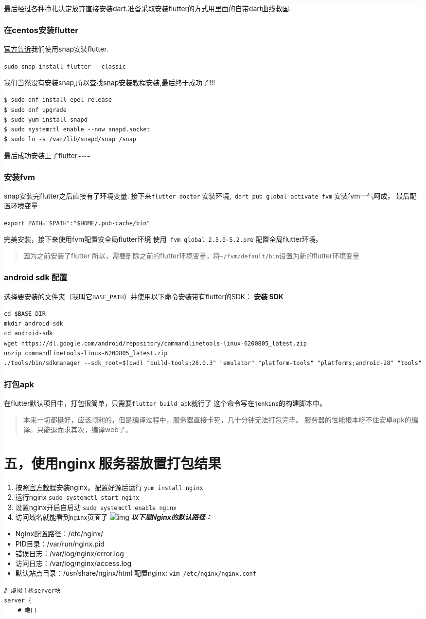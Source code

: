 最后经过各种挣扎决定放弃直接安装dart.准备采取安装flutter的方式用里面的自带dart曲线救国.
### 在centos安装flutter
[官方告诉](https://flutter.dev/docs/get-started/install/linux)我们使用snap安装flutter.
```shell
sudo snap install flutter --classic
```
我们当然没有安装snap,所以查找[snap安装教程](https://snapcraft.io/docs/installing-snap-on-centos)安装,最后终于成功了!!!
```shell
$ sudo dnf install epel-release
$ sudo dnf upgrade
$ sudo yum install snapd
$ sudo systemctl enable --now snapd.socket
$ sudo ln -s /var/lib/snapd/snap /snap
```
最后成功安装上了flutter~~~
### 安装fvm
snap安装完flutter之后直接有了环境变量.
接下来`flutter doctor` 安装环境,` dart pub global activate fvm` 安装fvm一气呵成。
最后配置环境变量
```shell
export PATH="$PATH":"$HOME/.pub-cache/bin"
```
完美安装，接下来使用fvm配置安全局flutter环境
使用` fvm global 2.5.0-5.2.pre` 配置全局flutter环境。

> 因为之前安装了flutter 所以，需要删除之前的flutter环境变量，将`~/fvm/default/bin`设置为新的flutter环境变量
### android sdk 配置
选择要安装的文件夹（我叫它`BASE_PATH`）并使用以下命令安装带有flutter的SDK：
**安装 SDK**
```shell
cd $BASE_DIR 
mkdir android-sdk 
cd android-sdk 
wget https://dl.google.com/android/repository/commandlinetools-linux-6200805_latest.zip 
unzip commandlinetools-linux-6200805_latest.zip 
./tools/bin/sdkmanager --sdk_root=$(pwd) "build-tools;28.0.3" "emulator" "platform-tools" "platforms;android-28" "tools"
```
### 打包apk
在flutter默认项目中，打包很简单，只需要`flutter build apk`就行了
这个命令写在`jenkins`的构建脚本中。
> 本来一切都挺好，应该顺利的，但是编译过程中，服务器直接卡死，几十分钟无法打包完毕。
> 服务器的性能根本吃不住安卓apk的编译。只能退而求其次，编译web了。
# 五，使用nginx 服务器放置打包结果
1. 按照[官方教程](https://www.nginx.com/resources/wiki/start/topics/tutorials/install/)安装nginx。配置好源后运行 `yum install nginx`
2. 运行nginx `sudo systemctl start nginx`
3. 设置nginx开启自启动 `sudo systemctl enable nginx`
4. 访问域名就能看到`nginx`页面了
![img](https://p3-juejin.byteimg.com/tos-cn-i-k3u1fbpfcp/6ebfc64532a64a16a57d0c9fb4592413~tplv-k3u1fbpfcp-zoom-1.image)
***以下是Nginx的默认路径：***
- Nginx配置路径：/etc/nginx/
- PID目录：/var/run/nginx.pid
- 错误日志：/var/log/nginx/error.log
- 访问日志：/var/log/nginx/access.log
- 默认站点目录：/usr/share/nginx/html
配置nginx: `vim /etc/nginx/nginx.conf`
```
# 虚拟主机server块
server {
    # 端口
```